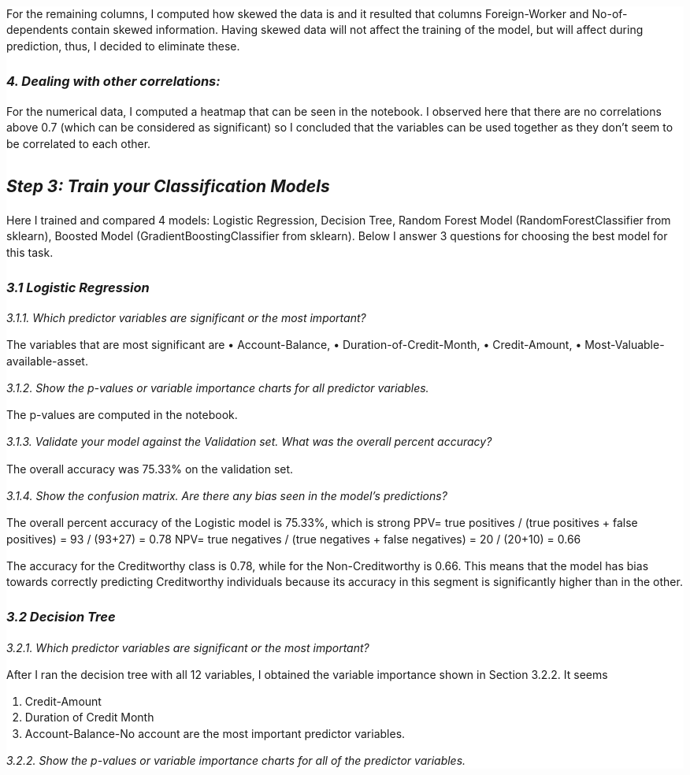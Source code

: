 For the remaining columns, I computed how skewed the data is and it resulted that columns Foreign-Worker and No-of-dependents contain skewed information. Having skewed data will not affect the training of the model, but will affect during prediction, thus, I decided to eliminate these.


### *4.	Dealing with other correlations:*

For the numerical data, I computed a heatmap that can be seen in the notebook. I observed here that there are no correlations above 0.7 (which can be considered as significant) so I concluded that the variables can be used together as they don’t seem to be correlated to each other.  

## _Step 3: Train your Classification Models_

Here I trained and compared 4 models: Logistic Regression, Decision Tree, Random Forest Model (RandomForestClassifier from sklearn), Boosted Model (GradientBoostingClassifier from sklearn). Below I answer 3 questions for choosing the best model for this task. 

### *3.1 Logistic Regression*
_3.1.1.	Which predictor variables are significant or the most important?_

The variables that are most significant are 
•	Account-Balance, 
•	Duration-of-Credit-Month, 
•	Credit-Amount, 
•	Most-Valuable-available-asset. 

_3.1.2.	Show the p-values or variable importance charts for all predictor variables._

The p-values are computed in the notebook. 

_3.1.3.	Validate your model against the Validation set. What was the overall percent accuracy?_

The overall accuracy was 75.33% on the validation set.


_3.1.4.	 Show the confusion matrix. Are there any bias seen in the model’s predictions?_

The overall percent accuracy of the Logistic model is 75.33%, which is strong
PPV= true positives / (true positives + false positives) = 93 / (93+27) = 0.78
NPV= true negatives / (true negatives + false negatives) = 20 / (20+10) = 0.66

The accuracy for the Creditworthy class is 0.78, while for the Non-Creditworthy is 0.66. This means that the model has bias towards correctly predicting Creditworthy individuals because its accuracy in this segment is significantly higher than in the other.  

### *3.2 Decision Tree*
_3.2.1.	Which predictor variables are significant or the most important?_

After I ran the decision tree with all 12 variables, I obtained the variable importance shown in Section 3.2.2. It seems 
1. Credit-Amount
2. Duration of Credit Month
3. Account-Balance-No account 
are the most important predictor variables.

_3.2.2.	Show the p-values or variable importance charts for all of the predictor variables._
